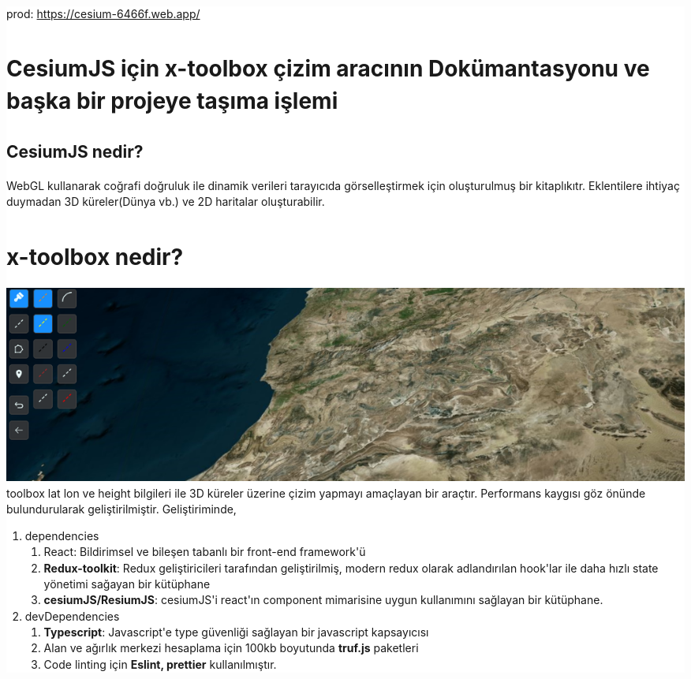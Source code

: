 
prod: https://cesium-6466f.web.app/
# CesiumJS için x-toolbox çizim aracının Dokümantasyonu ve başka bir projeye taşıma işlemi

## CesiumJS nedir?
WebGL kullanarak coğrafi doğruluk ile dinamik verileri tarayıcıda görselleştirmek için oluşturulmuş bir kitaplıkıtr. Eklentilere ihtiyaç duymadan 3D küreler(Dünya vb.) ve 2D haritalar oluşturabilir.

# x-toolbox nedir?
![toolbox](assets/toolbox.png)
toolbox lat lon ve height bilgileri ile 3D küreler üzerine çizim yapmayı amaçlayan bir araçtır. Performans kaygısı göz önünde bulundurularak geliştirilmiştir. Geliştiriminde,
1. dependencies
   1.  React: Bildirimsel ve bileşen tabanlı bir front-end framework'ü
   2. **Redux-toolkit**: Redux geliştiricileri tarafından geliştirilmiş, modern redux olarak adlandırılan hook'lar ile daha hızlı state yönetimi sağayan bir kütüphane
   3.  **cesiumJS/ResiumJS**: cesiumJS'i react'ın component mimarisine uygun kullanımını sağlayan bir kütüphane.
2. devDependencies
   1.  **Typescript**: Javascript'e type güvenliği sağlayan bir javascript kapsayıcısı
   2.  Alan ve ağırlık merkezi hesaplama için 100kb boyutunda **truf.js** paketleri
   3.  Code linting için **Eslint, prettier**
kullanılmıştır. 